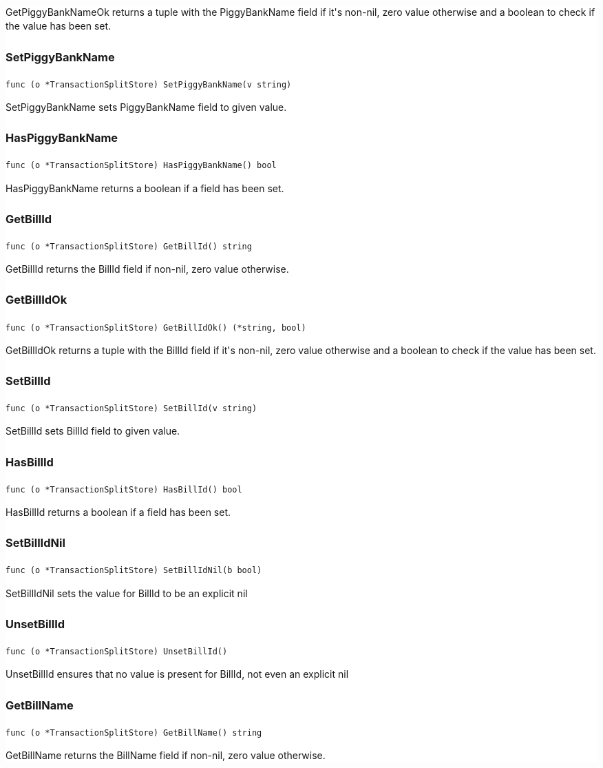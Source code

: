 GetPiggyBankNameOk returns a tuple with the PiggyBankName field if it's non-nil, zero value otherwise
and a boolean to check if the value has been set.

### SetPiggyBankName

`func (o *TransactionSplitStore) SetPiggyBankName(v string)`

SetPiggyBankName sets PiggyBankName field to given value.

### HasPiggyBankName

`func (o *TransactionSplitStore) HasPiggyBankName() bool`

HasPiggyBankName returns a boolean if a field has been set.

### GetBillId

`func (o *TransactionSplitStore) GetBillId() string`

GetBillId returns the BillId field if non-nil, zero value otherwise.

### GetBillIdOk

`func (o *TransactionSplitStore) GetBillIdOk() (*string, bool)`

GetBillIdOk returns a tuple with the BillId field if it's non-nil, zero value otherwise
and a boolean to check if the value has been set.

### SetBillId

`func (o *TransactionSplitStore) SetBillId(v string)`

SetBillId sets BillId field to given value.

### HasBillId

`func (o *TransactionSplitStore) HasBillId() bool`

HasBillId returns a boolean if a field has been set.

### SetBillIdNil

`func (o *TransactionSplitStore) SetBillIdNil(b bool)`

 SetBillIdNil sets the value for BillId to be an explicit nil

### UnsetBillId
`func (o *TransactionSplitStore) UnsetBillId()`

UnsetBillId ensures that no value is present for BillId, not even an explicit nil
### GetBillName

`func (o *TransactionSplitStore) GetBillName() string`

GetBillName returns the BillName field if non-nil, zero value otherwise.

